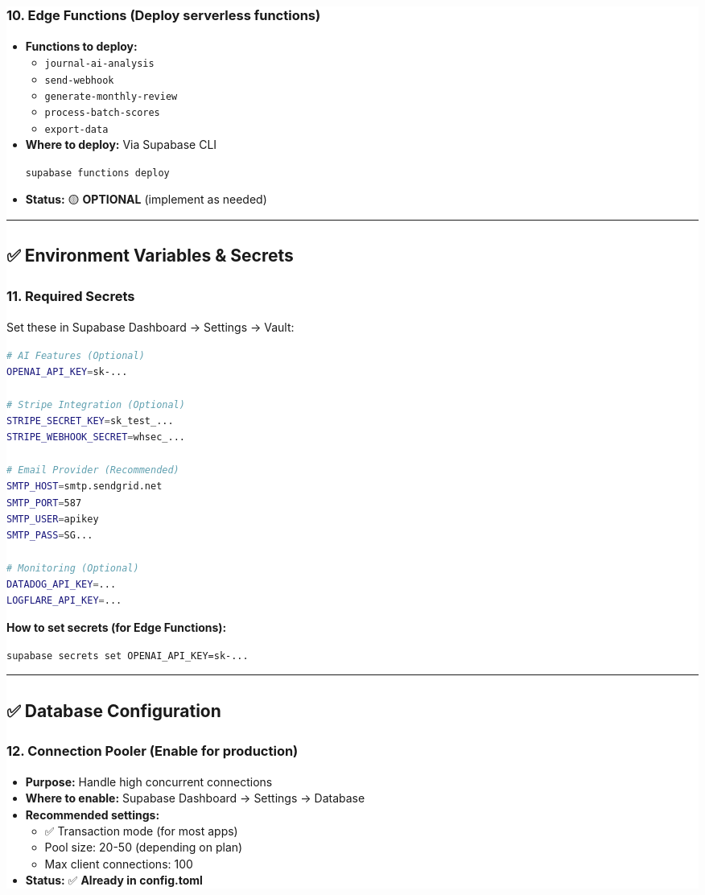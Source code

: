 ### 10. **Edge Functions** (Deploy serverless functions)
- **Functions to deploy:**
  - `journal-ai-analysis`
  - `send-webhook`
  - `generate-monthly-review`
  - `process-batch-scores`
  - `export-data`
- **Where to deploy:** Via Supabase CLI
  ```bash
  supabase functions deploy
  ```
- **Status:** 🟡 **OPTIONAL** (implement as needed)

---

## ✅ Environment Variables & Secrets

### 11. **Required Secrets**
Set these in Supabase Dashboard → Settings → Vault:

```bash
# AI Features (Optional)
OPENAI_API_KEY=sk-...

# Stripe Integration (Optional)
STRIPE_SECRET_KEY=sk_test_...
STRIPE_WEBHOOK_SECRET=whsec_...

# Email Provider (Recommended)
SMTP_HOST=smtp.sendgrid.net
SMTP_PORT=587
SMTP_USER=apikey
SMTP_PASS=SG...

# Monitoring (Optional)
DATADOG_API_KEY=...
LOGFLARE_API_KEY=...
```

**How to set secrets (for Edge Functions):**
```bash
supabase secrets set OPENAI_API_KEY=sk-...
```

---

## ✅ Database Configuration

### 12. **Connection Pooler** (Enable for production)
- **Purpose:** Handle high concurrent connections
- **Where to enable:** Supabase Dashboard → Settings → Database
- **Recommended settings:**
  - ✅ Transaction mode (for most apps)
  - Pool size: 20-50 (depending on plan)
  - Max client connections: 100
- **Status:** ✅ **Already in config.toml**
